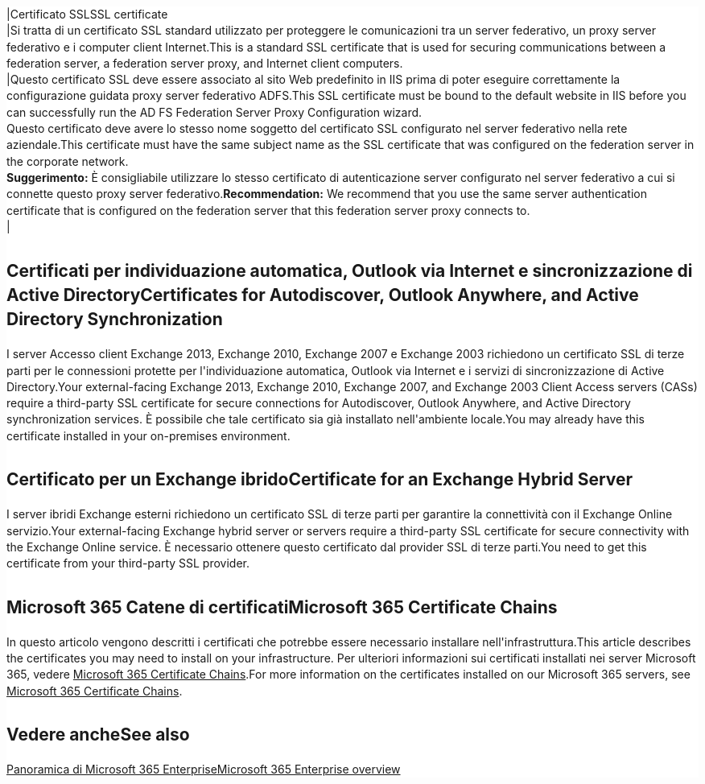 |<span data-ttu-id="ed10e-144">Certificato SSL</span><span class="sxs-lookup"><span data-stu-id="ed10e-144">SSL certificate</span></span>  <br/> |<span data-ttu-id="ed10e-145">Si tratta di un certificato SSL standard utilizzato per proteggere le comunicazioni tra un server federativo, un proxy server federativo e i computer client Internet.</span><span class="sxs-lookup"><span data-stu-id="ed10e-145">This is a standard SSL certificate that is used for securing communications between a federation server, a federation server proxy, and Internet client computers.</span></span>  <br/> |<span data-ttu-id="ed10e-146">Questo certificato SSL deve essere associato al sito Web predefinito in IIS prima di poter eseguire correttamente la configurazione guidata proxy server federativo ADFS.</span><span class="sxs-lookup"><span data-stu-id="ed10e-146">This SSL certificate must be bound to the default website in IIS before you can successfully run the AD FS Federation Server Proxy Configuration wizard.</span></span>  <br/> <span data-ttu-id="ed10e-147">Questo certificato deve avere lo stesso nome soggetto del certificato SSL configurato nel server federativo nella rete aziendale.</span><span class="sxs-lookup"><span data-stu-id="ed10e-147">This certificate must have the same subject name as the SSL certificate that was configured on the federation server in the corporate network.</span></span>  <br/> <span data-ttu-id="ed10e-148">**Suggerimento:** È consigliabile utilizzare lo stesso certificato di autenticazione server configurato nel server federativo a cui si connette questo proxy server federativo.</span><span class="sxs-lookup"><span data-stu-id="ed10e-148">**Recommendation:** We recommend that you use the same server authentication certificate that is configured on the federation server that this federation server proxy connects to.</span></span>  <br/> |
   
## <a name="certificates-for-autodiscover-outlook-anywhere-and-active-directory-synchronization"></a><span data-ttu-id="ed10e-149">Certificati per individuazione automatica, Outlook via Internet e sincronizzazione di Active Directory</span><span class="sxs-lookup"><span data-stu-id="ed10e-149">Certificates for Autodiscover, Outlook Anywhere, and Active Directory Synchronization</span></span>

<span data-ttu-id="ed10e-150">I server Accesso client Exchange 2013, Exchange 2010, Exchange 2007 e Exchange 2003 richiedono un certificato SSL di terze parti per le connessioni protette per l'individuazione automatica, Outlook via Internet e i servizi di sincronizzazione di Active Directory.</span><span class="sxs-lookup"><span data-stu-id="ed10e-150">Your external-facing Exchange 2013, Exchange 2010, Exchange 2007, and Exchange 2003 Client Access servers (CASs) require a third-party SSL certificate for secure connections for Autodiscover, Outlook Anywhere, and Active Directory synchronization services.</span></span> <span data-ttu-id="ed10e-151">È possibile che tale certificato sia già installato nell'ambiente locale.</span><span class="sxs-lookup"><span data-stu-id="ed10e-151">You may already have this certificate installed in your on-premises environment.</span></span>
  
## <a name="certificate-for-an-exchange-hybrid-server"></a><span data-ttu-id="ed10e-152">Certificato per un Exchange ibrido</span><span class="sxs-lookup"><span data-stu-id="ed10e-152">Certificate for an Exchange Hybrid Server</span></span>

<span data-ttu-id="ed10e-153">I server ibridi Exchange esterni richiedono un certificato SSL di terze parti per garantire la connettività con il Exchange Online servizio.</span><span class="sxs-lookup"><span data-stu-id="ed10e-153">Your external-facing Exchange hybrid server or servers require a third-party SSL certificate for secure connectivity with the Exchange Online service.</span></span> <span data-ttu-id="ed10e-154">È necessario ottenere questo certificato dal provider SSL di terze parti.</span><span class="sxs-lookup"><span data-stu-id="ed10e-154">You need to get this certificate from your third-party SSL provider.</span></span>
  
## <a name="microsoft-365-certificate-chains"></a><span data-ttu-id="ed10e-155">Microsoft 365 Catene di certificati</span><span class="sxs-lookup"><span data-stu-id="ed10e-155">Microsoft 365 Certificate Chains</span></span>

<span data-ttu-id="ed10e-156">In questo articolo vengono descritti i certificati che potrebbe essere necessario installare nell'infrastruttura.</span><span class="sxs-lookup"><span data-stu-id="ed10e-156">This article describes the certificates you may need to install on your infrastructure.</span></span> <span data-ttu-id="ed10e-157">Per ulteriori informazioni sui certificati installati nei server Microsoft 365, vedere [Microsoft 365 Certificate Chains](https://support.office.com/article/0c03e6b3-e73f-4316-9e2b-bf4091ae96bb).</span><span class="sxs-lookup"><span data-stu-id="ed10e-157">For more information on the certificates installed on our Microsoft 365 servers, see [Microsoft 365 Certificate Chains](https://support.office.com/article/0c03e6b3-e73f-4316-9e2b-bf4091ae96bb).</span></span>
  
## <a name="see-also"></a><span data-ttu-id="ed10e-158">Vedere anche</span><span class="sxs-lookup"><span data-stu-id="ed10e-158">See also</span></span>

[<span data-ttu-id="ed10e-159">Panoramica di Microsoft 365 Enterprise</span><span class="sxs-lookup"><span data-stu-id="ed10e-159">Microsoft 365 Enterprise overview</span></span>](microsoft-365-overview.md)
